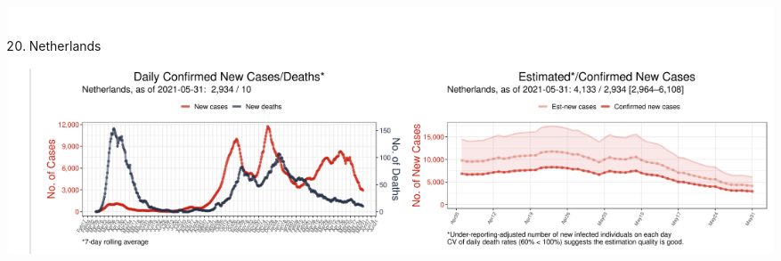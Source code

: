  <p>&nbsp;</p> 

20. Netherlands <p>
> <img src="/output/countries_current/Netherlands_newCases7d.png" width="49.5%"/> <img src="/output/countries_current/Netherlands_Recent_NewCasesEstConfirmed.png" width="49.5%"/> 

